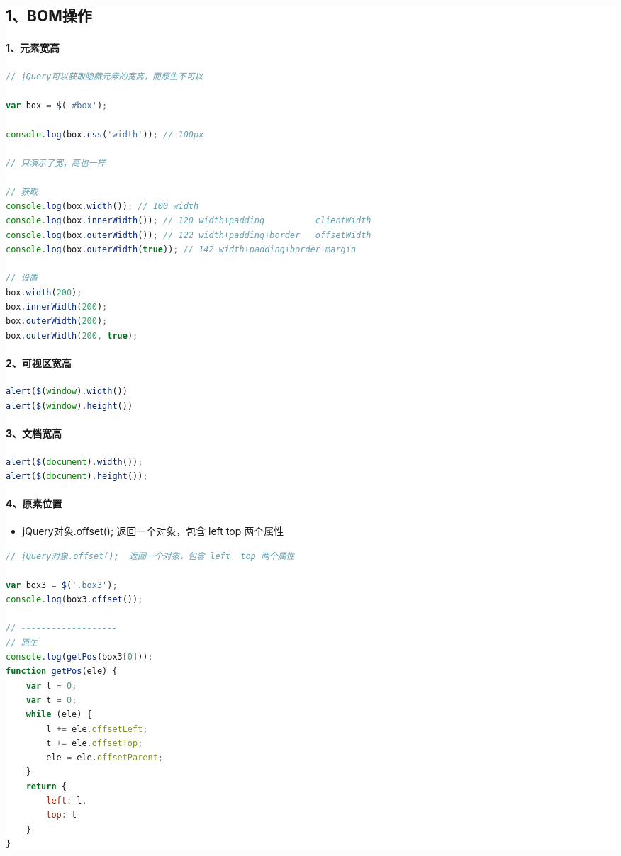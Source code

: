 ## 1、BOM操作

#### 1、元素宽高

```js
// jQuery可以获取隐藏元素的宽高，而原生不可以

var box = $('#box');

console.log(box.css('width')); // 100px

// 只演示了宽，高也一样

// 获取
console.log(box.width()); // 100 width
console.log(box.innerWidth()); // 120 width+padding          clientWidth
console.log(box.outerWidth()); // 122 width+padding+border   offsetWidth
console.log(box.outerWidth(true)); // 142 width+padding+border+margin

// 设置
box.width(200);
box.innerWidth(200);
box.outerWidth(200);
box.outerWidth(200, true);
```

#### 2、可视区宽高

```js
alert($(window).width())
alert($(window).height())
```

#### 3、文档宽高

```js
alert($(document).width());
alert($(document).height());
```

#### 4、原素位置

- jQuery对象.offset(); 返回一个对象，包含 left top 两个属性

```js
// jQuery对象.offset();  返回一个对象，包含 left  top 两个属性

var box3 = $('.box3');
console.log(box3.offset());

// -------------------
// 原生
console.log(getPos(box3[0]));
function getPos(ele) {
    var l = 0;
    var t = 0;
    while (ele) {
        l += ele.offsetLeft;
        t += ele.offsetTop;
        ele = ele.offsetParent;
    }
    return {
        left: l,
        top: t
    }
}
```